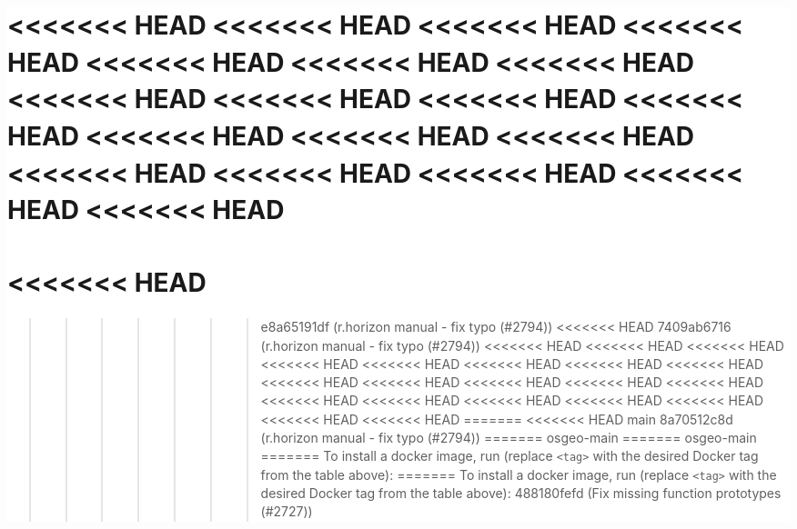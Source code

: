 <<<<<<< HEAD
<<<<<<< HEAD
<<<<<<< HEAD
<<<<<<< HEAD
<<<<<<< HEAD
<<<<<<< HEAD
<<<<<<< HEAD
<<<<<<< HEAD
<<<<<<< HEAD
<<<<<<< HEAD
<<<<<<< HEAD
<<<<<<< HEAD
<<<<<<< HEAD
<<<<<<< HEAD
<<<<<<< HEAD
<<<<<<< HEAD
<<<<<<< HEAD
<<<<<<< HEAD
<<<<<<< HEAD
=======
<<<<<<< HEAD
=======
>>>>>>> e8a65191df (r.horizon manual - fix typo (#2794))
<<<<<<< HEAD
>>>>>>> 7409ab6716 (r.horizon manual - fix typo (#2794))
<<<<<<< HEAD
<<<<<<< HEAD
<<<<<<< HEAD
<<<<<<< HEAD
<<<<<<< HEAD
<<<<<<< HEAD
<<<<<<< HEAD
<<<<<<< HEAD
<<<<<<< HEAD
<<<<<<< HEAD
<<<<<<< HEAD
<<<<<<< HEAD
<<<<<<< HEAD
<<<<<<< HEAD
<<<<<<< HEAD
<<<<<<< HEAD
<<<<<<< HEAD
<<<<<<< HEAD
<<<<<<< HEAD
<<<<<<< HEAD
=======
<<<<<<< HEAD
>>>>>>> main
>>>>>>> 8a70512c8d (r.horizon manual - fix typo (#2794))
=======
>>>>>>> osgeo-main
=======
>>>>>>> osgeo-main
=======
To install a docker image, run (replace `<tag>` with the desired Docker tag from the table above):
=======
To install a docker image, run (replace `<tag>` with the desired Docker tag from
the table above):
>>>>>>> 488180fefd (Fix missing function prototypes (#2727))
